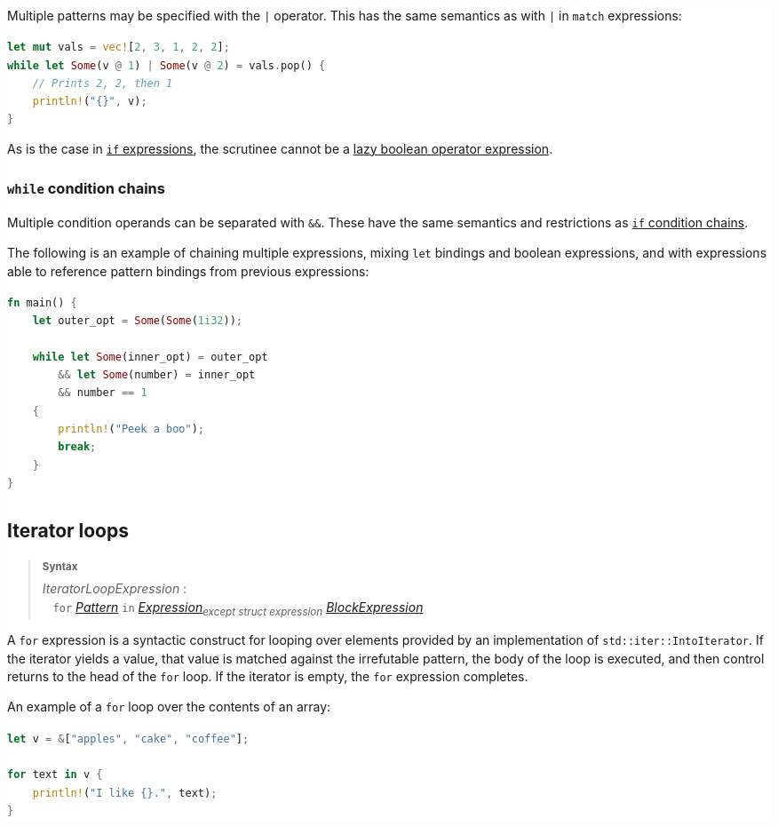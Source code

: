 Multiple patterns may be specified with the `|` operator.
This has the same semantics as with `|` in `match` expressions:

```rust
let mut vals = vec![2, 3, 1, 2, 2];
while let Some(v @ 1) | Some(v @ 2) = vals.pop() {
    // Prints 2, 2, then 1
    println!("{}", v);
}
```

As is the case in [`if` expressions], the scrutinee cannot be a [lazy boolean operator expression][_LazyBooleanOperatorExpression_].

### `while` condition chains

Multiple condition operands can be separated with `&&`.
These have the same semantics and restrictions as [`if` condition chains].

The following is an example of chaining multiple expressions, mixing `let` bindings and boolean expressions, and with expressions able to reference pattern bindings from previous expressions:

```rust
fn main() {
    let outer_opt = Some(Some(1i32));

    while let Some(inner_opt) = outer_opt
        && let Some(number) = inner_opt
        && number == 1
    {
        println!("Peek a boo");
        break;
    }
}
```

## Iterator loops

> **<sup>Syntax</sup>**\
> _IteratorLoopExpression_ :\
> &nbsp;&nbsp; `for` [_Pattern_] `in` [_Expression_]<sub>_except struct expression_</sub>
>              [_BlockExpression_]

A `for` expression is a syntactic construct for looping over elements provided by an implementation of `std::iter::IntoIterator`.
If the iterator yields a value, that value is matched against the irrefutable pattern, the body of the loop is executed, and then control returns to the head of the `for` loop.
If the iterator is empty, the `for` expression completes.

An example of a `for` loop over the contents of an array:

```rust
let v = &["apples", "cake", "coffee"];

for text in v {
    println!("I like {}.", text);
}
```


[_LoopLabel_]: #loop-labels
[_InfiniteLoopExpression_]: #infinite-loops
[_PredicateLoopExpression_]: #predicate-loops
[_IteratorLoopExpression_]: #iterator-loops
[LIFETIME_OR_LABEL]: ../tokens.md#lifetimes-and-loop-labels
[_BlockExpression_]: block-expr.md
[_Expression_]: ../expressions.md
[_LazyBooleanOperatorExpression_]: operator-expr.md#lazy-boolean-operators
[_Pattern_]: ../patterns.md
[_Scrutinee_]: match-expr.md
[`if` condition chains]: if-expr.md#chains-of-conditions
[`if` expressions]: if-expr.md
[`match` expression]: match-expr.md
[boolean type]: ../types/boolean.md
[scrutinee]: ../glossary.md#scrutinee
[temporary values]: ../expressions.md#temporaries